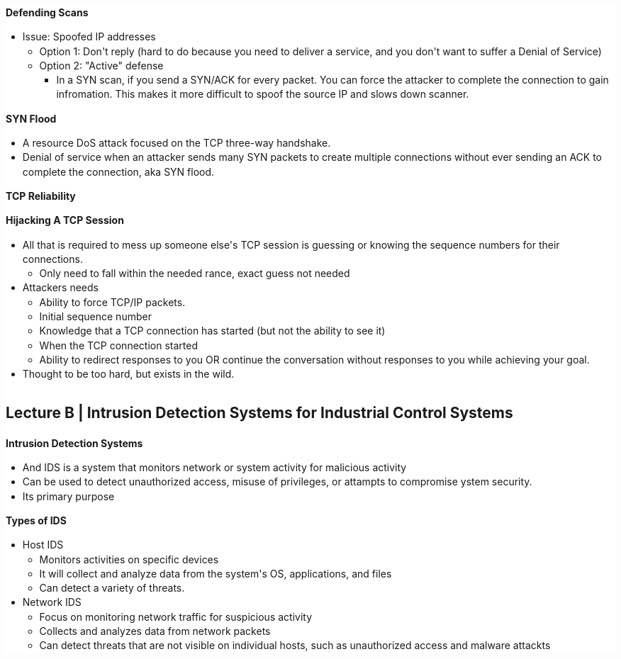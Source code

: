 **Defending Scans**
- Issue: Spoofed IP addresses
	- Option 1: Don't reply (hard to do because you need to deliver a service, and you don't want to suffer a Denial of Service)
	- Option 2: "Active" defense
		- In a SYN scan, if you send a SYN/ACK for every packet. You can force the attacker to complete the connection to gain infromation. This makes it more difficult to spoof the source IP and slows down scanner.




**SYN Flood**
- A resource DoS attack focused on the  TCP three-way handshake.
- Denial of service when an attacker sends many SYN packets to create multiple connections without ever sending an ACK to complete the connection, aka SYN flood.

**TCP Reliability**



**Hijacking A TCP Session**
- All that is required to mess up someone else's TCP session is guessing or knowing the sequence numbers for their connections.
	- Only need to fall within the needed rance, exact guess not needed
- Attackers needs
	- Ability to force TCP/IP packets.
	- Initial sequence number
	- Knowledge that a TCP connection has started (but not the ability to see it)
	- When the TCP connection started
	- Ability to redirect responses to you OR continue the conversation without responses to you while achieving your goal.
- Thought to be too hard, but exists in the wild.


## Lecture B | Intrusion Detection Systems for Industrial Control Systems


**Intrusion Detection Systems**
- And IDS is a system that monitors network or system activity for malicious activity
- Can be used to detect unauthorized access, misuse of privileges, or attampts to compromise ystem security.
- Its primary purpose

**Types of IDS**
- Host IDS
	- Monitors activities on specific devices
	- It will collect and analyze data from the system's OS, applications, and files
	- Can detect a variety of threats.
- Network IDS
	- Focus on monitoring network traffic for suspicious activity
	- Collects and analyzes data from network packets
	- Can detect threats that are not visible on individual hosts, such as unauthorized access and malware attackts
